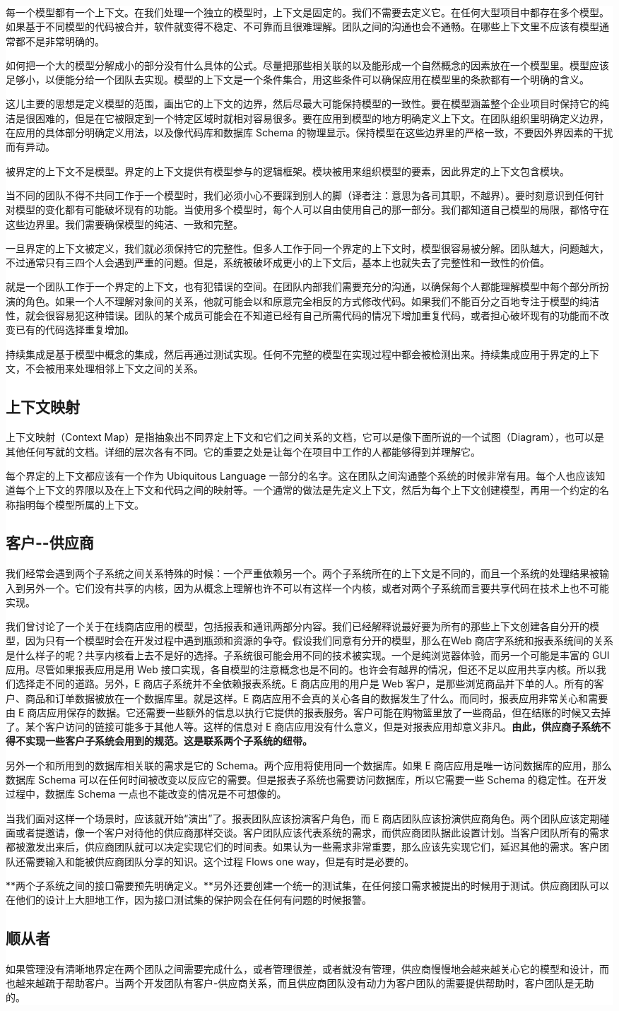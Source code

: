 每一个模型都有一个上下文。在我们处理一个独立的模型时，上下文是固定的。我们不需要去定义它。在任何大型项目中都存在多个模型。如果基于不同模型的代码被合并，软件就变得不稳定、不可靠而且很难理解。团队之间的沟通也会不通畅。在哪些上下文里不应该有模型通常都不是非常明确的。

如何把一个大的模型分解成小的部分没有什么具体的公式。尽量把那些相关联的以及能形成一个自然概念的因素放在一个模型里。模型应该足够小，以便能分给一个团队去实现。模型的上下文是一个条件集合，用这些条件可以确保应用在模型里的条款都有一个明确的含义。

这儿主要的思想是定义模型的范围，画出它的上下文的边界，然后尽最大可能保持模型的一致性。要在模型涵盖整个企业项目时保持它的纯洁是很困难的，但是在它被限定到一个特定区域时就相对容易很多。要在应用到模型的地方明确定义上下文。在团队组织里明确定义边界，在应用的具体部分明确定义用法，以及像代码库和数据库 Schema 的物理显示。保持模型在这些边界里的严格一致，不要因外界因素的干扰而有异动。

被界定的上下文不是模型。界定的上下文提供有模型参与的逻辑框架。模块被用来组织模型的要素，因此界定的上下文包含模块。

当不同的团队不得不共同工作于一个模型时，我们必须小心不要踩到别人的脚（译者注：意思为各司其职，不越界）。要时刻意识到任何针对模型的变化都有可能破坏现有的功能。当使用多个模型时，每个人可以自由使用自己的那一部分。我们都知道自己模型的局限，都恪守在这些边界里。我们需要确保模型的纯洁、一致和完整。

一旦界定的上下文被定义，我们就必须保持它的完整性。但多人工作于同一个界定的上下文时，模型很容易被分解。团队越大，问题越大，不过通常只有三四个人会遇到严重的问题。但是，系统被破坏成更小的上下文后，基本上也就失去了完整性和一致性的价值。

就是一个团队工作于一个界定的上下文，也有犯错误的空间。在团队内部我们需要充分的沟通，以确保每个人都能理解模型中每个部分所扮演的角色。如果一个人不理解对象间的关系，他就可能会以和原意完全相反的方式修改代码。如果我们不能百分之百地专注于模型的纯洁性，就会很容易犯这种错误。团队的某个成员可能会在不知道已经有自己所需代码的情况下增加重复代码，或者担心破坏现有的功能而不改变已有的代码选择重复增加。

持续集成是基于模型中概念的集成，然后再通过测试实现。任何不完整的模型在实现过程中都会被检测出来。持续集成应用于界定的上下文，不会被用来处理相邻上下文之间的关系。

## 上下文映射

上下文映射（Context Map）是指抽象出不同界定上下文和它们之间关系的文档，它可以是像下面所说的一个试图（Diagram），也可以是其他任何写就的文档。详细的层次各有不同。它的重要之处是让每个在项目中工作的人都能够得到并理解它。

每个界定的上下文都应该有一个作为 Ubiquitous Language 一部分的名字。这在团队之间沟通整个系统的时候非常有用。每个人也应该知道每个上下文的界限以及在上下文和代码之间的映射等。一个通常的做法是先定义上下文，然后为每个上下文创建模型，再用一个约定的名称指明每个模型所属的上下文。

## 客户--供应商

我们经常会遇到两个子系统之间关系特殊的时候：一个严重依赖另一个。两个子系统所在的上下文是不同的，而且一个系统的处理结果被输入到另外一个。它们没有共享的内核，因为从概念上理解也许不可以有这样一个内核，或者对两个子系统而言要共享代码在技术上也不可能实现。

我们曾讨论了一个关于在线商店应用的模型，包括报表和通讯两部分内容。我们已经解释说最好要为所有的那些上下文创建各自分开的模型，因为只有一个模型时会在开发过程中遇到瓶颈和资源的争夺。假设我们同意有分开的模型，那么在Web 商店字系统和报表系统间的关系是什么样子的呢？共享内核看上去不是好的选择。子系统很可能会用不同的技术被实现。一个是纯浏览器体验，而另一个可能是丰富的 GUI 应用。尽管如果报表应用是用 Web 接口实现，各自模型的注意概念也是不同的。也许会有越界的情况，但还不足以应用共享内核。所以我们选择走不同的道路。另外，E 商店子系统并不全依赖报表系统。E 商店应用的用户是 Web 客户，是那些浏览商品并下单的人。所有的客户、商品和订单数据被放在一个数据库里。就是这样。E 商店应用不会真的关心各自的数据发生了什么。而同时，报表应用非常关心和需要由 E 商店应用保存的数据。它还需要一些额外的信息以执行它提供的报表服务。客户可能在购物篮里放了一些商品，但在结账的时候又去掉了。某个客户访问的链接可能多于其他人等。这样的信息对 E 商店应用没有什么意义，但是对报表应用却意义非凡。**由此，供应商子系统不得不实现一些客户子系统会用到的规范。这是联系两个子系统的纽带。**

另外一个和所用到的数据库相关联的需求是它的 Schema。两个应用将使用同一个数据库。如果 E 商店应用是唯一访问数据库的应用，那么数据库 Schema 可以在任何时间被改变以反应它的需要。但是报表子系统也需要访问数据库，所以它需要一些 Schema 的稳定性。在开发过程中，数据库 Schema 一点也不能改变的情况是不可想像的。

当我们面对这样一个场景时，应该就开始“演出”了。报表团队应该扮演客户角色，而 E 商店团队应该扮演供应商角色。两个团队应该定期碰面或者提邀请，像一个客户对待他的供应商那样交谈。客户团队应该代表系统的需求，而供应商团队据此设置计划。当客户团队所有的需求都被激发出来后，供应商团队就可以决定实现它们的时间表。如果认为一些需求非常重要，那么应该先实现它们，延迟其他的需求。客户团队还需要输入和能被供应商团队分享的知识。这个过程 Flows one way，但是有时是必要的。

**两个子系统之间的接口需要预先明确定义。**另外还要创建一个统一的测试集，在任何接口需求被提出的时候用于测试。供应商团队可以在他们的设计上大胆地工作，因为接口测试集的保护网会在任何有问题的时候报警。

## 顺从者

如果管理没有清晰地界定在两个团队之间需要完成什么，或者管理很差，或者就没有管理，供应商慢慢地会越来越关心它的模型和设计，而也越来越疏于帮助客户。当两个开发团队有客户-供应商关系，而且供应商团队没有动力为客户团队的需要提供帮助时，客户团队是无助的。
